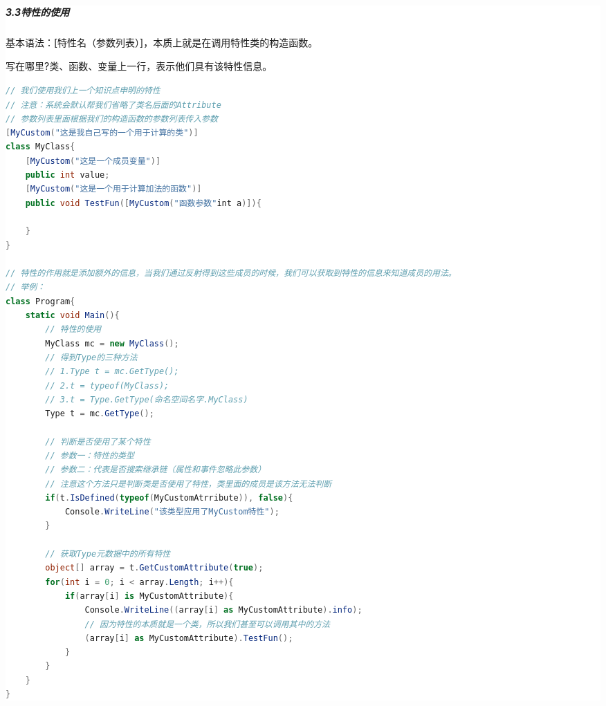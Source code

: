 ##### 3.3特性的使用

基本语法：[特性名（参数列表）]，本质上就是在调用特性类的构造函数。

写在哪里?类、函数、变量上一行，表示他们具有该特性信息。

~~~C#
// 我们使用我们上一个知识点申明的特性
// 注意：系统会默认帮我们省略了类名后面的Attribute
// 参数列表里面根据我们的构造函数的参数列表传入参数
[MyCustom("这是我自己写的一个用于计算的类")]
class MyClass{
    [MyCustom("这是一个成员变量")]
    public int value;
    [MyCustom("这是一个用于计算加法的函数")]
    public void TestFun([MyCustom("函数参数"int a)]){
        
    }
}

// 特性的作用就是添加额外的信息，当我们通过反射得到这些成员的时候，我们可以获取到特性的信息来知道成员的用法。
// 举例：
class Program{
    static void Main(){
        // 特性的使用
        MyClass mc = new MyClass();
        // 得到Type的三种方法
        // 1.Type t = mc.GetType();
        // 2.t = typeof(MyClass);
        // 3.t = Type.GetType(命名空间名字.MyClass)
        Type t = mc.GetType();
        
        // 判断是否使用了某个特性
        // 参数一：特性的类型
        // 参数二：代表是否搜索继承链（属性和事件忽略此参数）
        // 注意这个方法只是判断类是否使用了特性，类里面的成员是该方法无法判断
        if(t.IsDefined(typeof(MyCustomAtrribute)), false){
            Console.WriteLine("该类型应用了MyCustom特性");
        }
        
        // 获取Type元数据中的所有特性
        object[] array = t.GetCustomAttribute(true);
        for(int i = 0; i < array.Length; i++){
			if(array[i] is MyCustomAttribute){
				Console.WriteLine((array[i] as MyCustomAttribute).info);
                // 因为特性的本质就是一个类，所以我们甚至可以调用其中的方法
                (array[i] as MyCustomAttribute).TestFun();
            }
        }
    }
}
~~~
